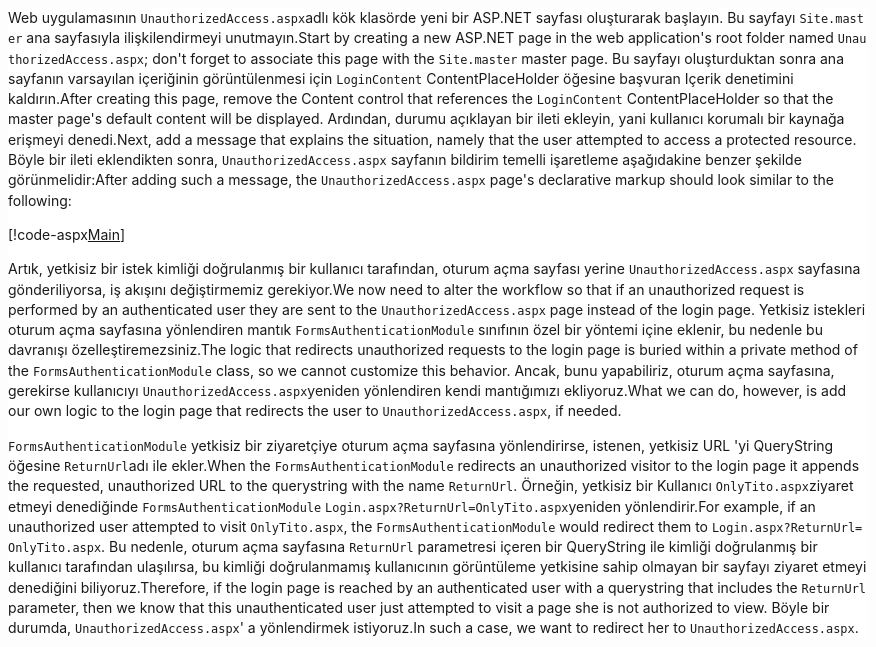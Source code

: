 <span data-ttu-id="f5b1f-264">Web uygulamasının `UnauthorizedAccess.aspx`adlı kök klasörde yeni bir ASP.NET sayfası oluşturarak başlayın. Bu sayfayı `Site.master` ana sayfasıyla ilişkilendirmeyi unutmayın.</span><span class="sxs-lookup"><span data-stu-id="f5b1f-264">Start by creating a new ASP.NET page in the web application's root folder named `UnauthorizedAccess.aspx`; don't forget to associate this page with the `Site.master` master page.</span></span> <span data-ttu-id="f5b1f-265">Bu sayfayı oluşturduktan sonra ana sayfanın varsayılan içeriğinin görüntülenmesi için `LoginContent` ContentPlaceHolder öğesine başvuran Içerik denetimini kaldırın.</span><span class="sxs-lookup"><span data-stu-id="f5b1f-265">After creating this page, remove the Content control that references the `LoginContent` ContentPlaceHolder so that the master page's default content will be displayed.</span></span> <span data-ttu-id="f5b1f-266">Ardından, durumu açıklayan bir ileti ekleyin, yani kullanıcı korumalı bir kaynağa erişmeyi denedi.</span><span class="sxs-lookup"><span data-stu-id="f5b1f-266">Next, add a message that explains the situation, namely that the user attempted to access a protected resource.</span></span> <span data-ttu-id="f5b1f-267">Böyle bir ileti eklendikten sonra, `UnauthorizedAccess.aspx` sayfanın bildirim temelli işaretleme aşağıdakine benzer şekilde görünmelidir:</span><span class="sxs-lookup"><span data-stu-id="f5b1f-267">After adding such a message, the `UnauthorizedAccess.aspx` page's declarative markup should look similar to the following:</span></span>

[!code-aspx[Main](user-based-authorization-cs/samples/sample7.aspx)]

<span data-ttu-id="f5b1f-268">Artık, yetkisiz bir istek kimliği doğrulanmış bir kullanıcı tarafından, oturum açma sayfası yerine `UnauthorizedAccess.aspx` sayfasına gönderiliyorsa, iş akışını değiştirmemiz gerekiyor.</span><span class="sxs-lookup"><span data-stu-id="f5b1f-268">We now need to alter the workflow so that if an unauthorized request is performed by an authenticated user they are sent to the `UnauthorizedAccess.aspx` page instead of the login page.</span></span> <span data-ttu-id="f5b1f-269">Yetkisiz istekleri oturum açma sayfasına yönlendiren mantık `FormsAuthenticationModule` sınıfının özel bir yöntemi içine eklenir, bu nedenle bu davranışı özelleştiremezsiniz.</span><span class="sxs-lookup"><span data-stu-id="f5b1f-269">The logic that redirects unauthorized requests to the login page is buried within a private method of the `FormsAuthenticationModule` class, so we cannot customize this behavior.</span></span> <span data-ttu-id="f5b1f-270">Ancak, bunu yapabiliriz, oturum açma sayfasına, gerekirse kullanıcıyı `UnauthorizedAccess.aspx`yeniden yönlendiren kendi mantığımızı ekliyoruz.</span><span class="sxs-lookup"><span data-stu-id="f5b1f-270">What we can do, however, is add our own logic to the login page that redirects the user to `UnauthorizedAccess.aspx`, if needed.</span></span>

<span data-ttu-id="f5b1f-271">`FormsAuthenticationModule` yetkisiz bir ziyaretçiye oturum açma sayfasına yönlendirirse, istenen, yetkisiz URL 'yi QueryString öğesine `ReturnUrl`adı ile ekler.</span><span class="sxs-lookup"><span data-stu-id="f5b1f-271">When the `FormsAuthenticationModule` redirects an unauthorized visitor to the login page it appends the requested, unauthorized URL to the querystring with the name `ReturnUrl`.</span></span> <span data-ttu-id="f5b1f-272">Örneğin, yetkisiz bir Kullanıcı `OnlyTito.aspx`ziyaret etmeyi denediğinde `FormsAuthenticationModule` `Login.aspx?ReturnUrl=OnlyTito.aspx`yeniden yönlendirir.</span><span class="sxs-lookup"><span data-stu-id="f5b1f-272">For example, if an unauthorized user attempted to visit `OnlyTito.aspx`, the `FormsAuthenticationModule` would redirect them to `Login.aspx?ReturnUrl=OnlyTito.aspx`.</span></span> <span data-ttu-id="f5b1f-273">Bu nedenle, oturum açma sayfasına `ReturnUrl` parametresi içeren bir QueryString ile kimliği doğrulanmış bir kullanıcı tarafından ulaşılırsa, bu kimliği doğrulanmamış kullanıcının görüntüleme yetkisine sahip olmayan bir sayfayı ziyaret etmeyi denediğini biliyoruz.</span><span class="sxs-lookup"><span data-stu-id="f5b1f-273">Therefore, if the login page is reached by an authenticated user with a querystring that includes the `ReturnUrl` parameter, then we know that this unauthenticated user just attempted to visit a page she is not authorized to view.</span></span> <span data-ttu-id="f5b1f-274">Böyle bir durumda, `UnauthorizedAccess.aspx`' a yönlendirmek istiyoruz.</span><span class="sxs-lookup"><span data-stu-id="f5b1f-274">In such a case, we want to redirect her to `UnauthorizedAccess.aspx`.</span></span>

